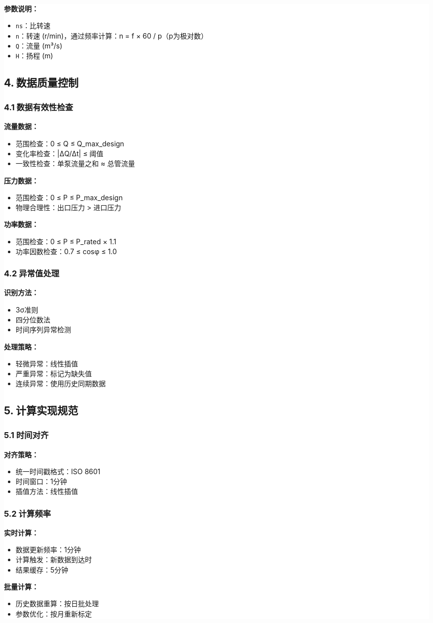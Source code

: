 **参数说明：**
- `ns`：比转速
- `n`：转速 (r/min)，通过频率计算：n = f × 60 / p（p为极对数）
- `Q`：流量 (m³/s)
- `H`：扬程 (m)

## 4. 数据质量控制

### 4.1 数据有效性检查

**流量数据：**
- 范围检查：0 ≤ Q ≤ Q_max_design
- 变化率检查：|ΔQ/Δt| ≤ 阈值
- 一致性检查：单泵流量之和 ≈ 总管流量

**压力数据：**
- 范围检查：0 ≤ P ≤ P_max_design
- 物理合理性：出口压力 > 进口压力

**功率数据：**
- 范围检查：0 ≤ P ≤ P_rated × 1.1
- 功率因数检查：0.7 ≤ cosφ ≤ 1.0

### 4.2 异常值处理

**识别方法：**
- 3σ准则
- 四分位数法
- 时间序列异常检测

**处理策略：**
- 轻微异常：线性插值
- 严重异常：标记为缺失值
- 连续异常：使用历史同期数据

## 5. 计算实现规范

### 5.1 时间对齐

**对齐策略：**
- 统一时间戳格式：ISO 8601
- 时间窗口：1分钟
- 插值方法：线性插值

### 5.2 计算频率

**实时计算：**
- 数据更新频率：1分钟
- 计算触发：新数据到达时
- 结果缓存：5分钟

**批量计算：**
- 历史数据重算：按日批处理
- 参数优化：按月重新标定
